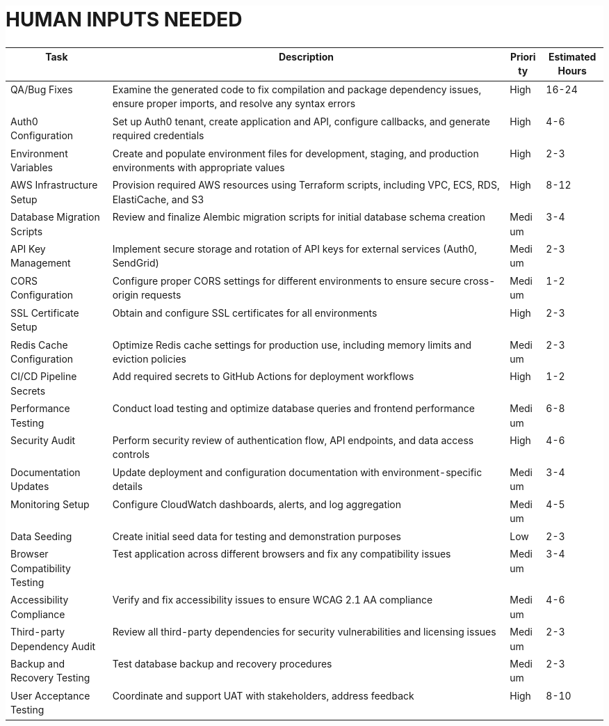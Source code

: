 # HUMAN INPUTS NEEDED

| Task | Description | Priority | Estimated Hours |
|------|-------------|----------|----------------|
| QA/Bug Fixes | Examine the generated code to fix compilation and package dependency issues, ensure proper imports, and resolve any syntax errors | High | 16-24 |
| Auth0 Configuration | Set up Auth0 tenant, create application and API, configure callbacks, and generate required credentials | High | 4-6 |
| Environment Variables | Create and populate environment files for development, staging, and production environments with appropriate values | High | 2-3 |
| AWS Infrastructure Setup | Provision required AWS resources using Terraform scripts, including VPC, ECS, RDS, ElastiCache, and S3 | High | 8-12 |
| Database Migration Scripts | Review and finalize Alembic migration scripts for initial database schema creation | Medium | 3-4 |
| API Key Management | Implement secure storage and rotation of API keys for external services (Auth0, SendGrid) | Medium | 2-3 |
| CORS Configuration | Configure proper CORS settings for different environments to ensure secure cross-origin requests | Medium | 1-2 |
| SSL Certificate Setup | Obtain and configure SSL certificates for all environments | High | 2-3 |
| Redis Cache Configuration | Optimize Redis cache settings for production use, including memory limits and eviction policies | Medium | 2-3 |
| CI/CD Pipeline Secrets | Add required secrets to GitHub Actions for deployment workflows | High | 1-2 |
| Performance Testing | Conduct load testing and optimize database queries and frontend performance | Medium | 6-8 |
| Security Audit | Perform security review of authentication flow, API endpoints, and data access controls | High | 4-6 |
| Documentation Updates | Update deployment and configuration documentation with environment-specific details | Medium | 3-4 |
| Monitoring Setup | Configure CloudWatch dashboards, alerts, and log aggregation | Medium | 4-5 |
| Data Seeding | Create initial seed data for testing and demonstration purposes | Low | 2-3 |
| Browser Compatibility Testing | Test application across different browsers and fix any compatibility issues | Medium | 3-4 |
| Accessibility Compliance | Verify and fix accessibility issues to ensure WCAG 2.1 AA compliance | Medium | 4-6 |
| Third-party Dependency Audit | Review all third-party dependencies for security vulnerabilities and licensing issues | Medium | 2-3 |
| Backup and Recovery Testing | Test database backup and recovery procedures | Medium | 2-3 |
| User Acceptance Testing | Coordinate and support UAT with stakeholders, address feedback | High | 8-10 |